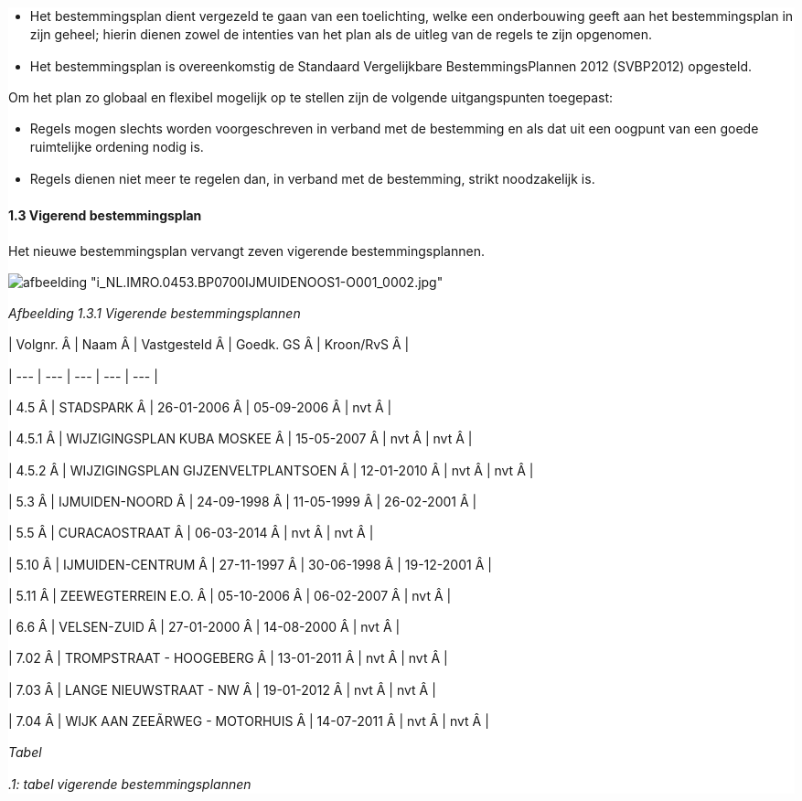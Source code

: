 * Het bestemmingsplan dient vergezeld te gaan van een toelichting, welke een onderbouwing geeft aan het bestemmingsplan in zijn geheel; hierin dienen zowel de intenties van het plan als de uitleg van de regels te zijn opgenomen.

* Het bestemmingsplan is overeenkomstig de Standaard Vergelijkbare BestemmingsPlannen 2012 (SVBP2012\) opgesteld.

Om het plan zo globaal en flexibel mogelijk op te stellen zijn de volgende uitgangspunten toegepast:

* Regels mogen slechts worden voorgeschreven in verband met de bestemming en als dat uit een oogpunt van een goede ruimtelijke ordening nodig is.

* Regels dienen niet meer te regelen dan, in verband met de bestemming, strikt noodzakelijk is.

#### 1\.3 Vigerend bestemmingsplan

Het nieuwe bestemmingsplan vervangt zeven vigerende bestemmingsplannen.

![afbeelding "i_NL.IMRO.0453.BP0700IJMUIDENOOS1-O001_0002.jpg"](i_NL.IMRO.0453.BP0700IJMUIDENOOS1-O001_0002.jpg)

*Afbeelding 1\.3.1 Vigerende bestemmingsplannen*

| Volgnr.   Â | Naam   Â | Vastgesteld   Â | Goedk. GS   Â | Kroon/RvS   Â |

| --- | --- | --- | --- | --- |

| 4\.5   Â | STADSPARK   Â | 26\-01\-2006   Â | 05\-09\-2006   Â | nvt   Â |

| 4\.5\.1   Â | WIJZIGINGSPLAN KUBA MOSKEE   Â | 15\-05\-2007   Â | nvt   Â | nvt   Â |

| 4\.5\.2   Â | WIJZIGINGSPLAN GIJZENVELTPLANTSOEN   Â | 12\-01\-2010   Â | nvt   Â | nvt   Â |

| 5\.3   Â | IJMUIDEN\-NOORD   Â | 24\-09\-1998   Â | 11\-05\-1999   Â | 26\-02\-2001   Â |

| 5\.5   Â | CURACAOSTRAAT   Â | 06\-03\-2014   Â | nvt   Â | nvt   Â |

| 5\.10   Â | IJMUIDEN\-CENTRUM   Â | 27\-11\-1997   Â | 30\-06\-1998   Â | 19\-12\-2001   Â |

| 5\.11   Â | ZEEWEGTERREIN E.O.   Â | 05\-10\-2006   Â | 06\-02\-2007   Â | nvt   Â |

| 6\.6   Â | VELSEN\-ZUID   Â | 27\-01\-2000   Â | 14\-08\-2000   Â | nvt   Â |

| 7\.02   Â | TROMPSTRAAT \- HOOGEBERG   Â | 13\-01\-2011   Â | nvt   Â | nvt   Â |

| 7\.03   Â | LANGE NIEUWSTRAAT \- NW   Â | 19\-01\-2012   Â | nvt   Â | nvt   Â |

| 7\.04   Â | WIJK AAN ZEEÃRWEG \- MOTORHUIS   Â | 14\-07\-2011   Â | nvt   Â | nvt   Â |

*Tabel*

*.1: tabel vigerende bestemmingsplannen*
